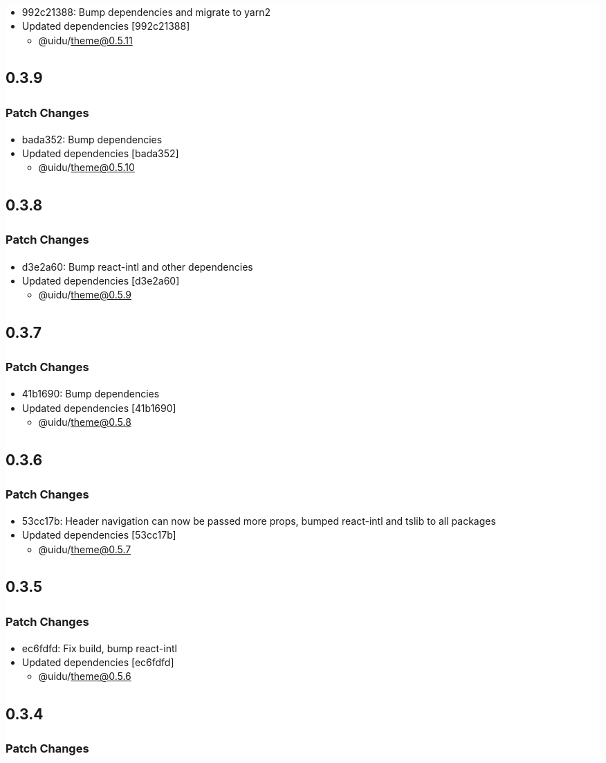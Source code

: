 - 992c21388: Bump dependencies and migrate to yarn2
- Updated dependencies [992c21388]
  - @uidu/theme@0.5.11

## 0.3.9

### Patch Changes

- bada352: Bump dependencies
- Updated dependencies [bada352]
  - @uidu/theme@0.5.10

## 0.3.8

### Patch Changes

- d3e2a60: Bump react-intl and other dependencies
- Updated dependencies [d3e2a60]
  - @uidu/theme@0.5.9

## 0.3.7

### Patch Changes

- 41b1690: Bump dependencies
- Updated dependencies [41b1690]
  - @uidu/theme@0.5.8

## 0.3.6

### Patch Changes

- 53cc17b: Header navigation can now be passed more props, bumped react-intl and tslib to all packages
- Updated dependencies [53cc17b]
  - @uidu/theme@0.5.7

## 0.3.5

### Patch Changes

- ec6fdfd: Fix build, bump react-intl
- Updated dependencies [ec6fdfd]
  - @uidu/theme@0.5.6

## 0.3.4

### Patch Changes

